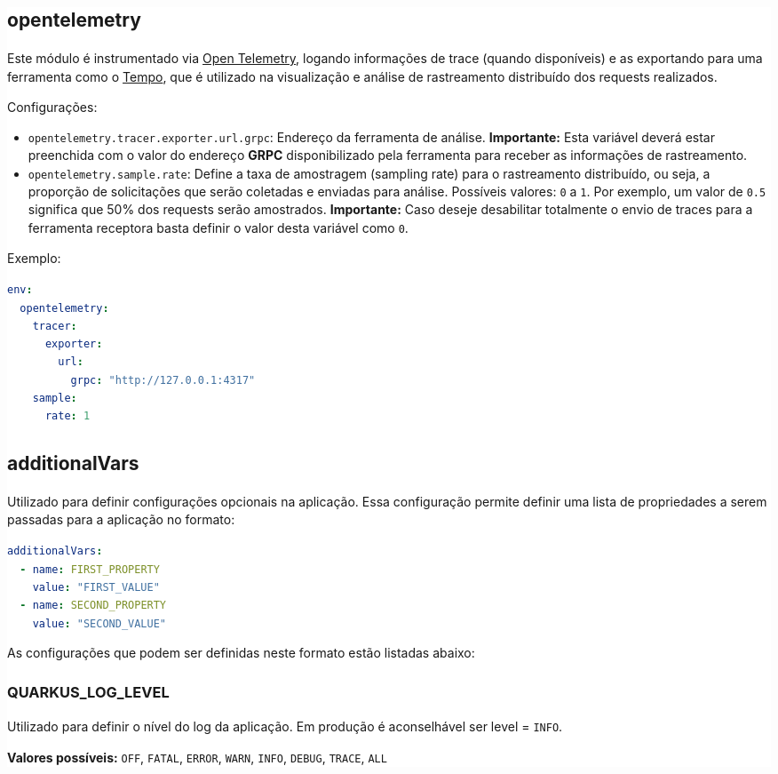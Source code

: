 ## opentelemetry

Este módulo é instrumentado via [Open Telemetry](https://opentelemetry.io/),
logando informações de trace (quando disponíveis) e as exportando para uma
ferramenta como o [Tempo](https://grafana.com/oss/tempo/), que é utilizado na
visualização e análise de rastreamento distribuído dos requests realizados.

Configurações:

* `opentelemetry.tracer.exporter.url.grpc`: Endereço da ferramenta de
análise. **Importante:** Esta variável deverá estar preenchida com o valor
do endereço **GRPC** disponibilizado pela ferramenta para receber as
informações de rastreamento.
* `opentelemetry.sample.rate`: Define a taxa de amostragem (sampling rate)
para o rastreamento distribuído, ou seja, a proporção de solicitações que
serão coletadas e enviadas para análise. Possíveis valores: `0` a `1`. Por
exemplo, um valor de `0.5` significa que 50% dos requests serão amostrados.
**Importante:** Caso deseje desabilitar totalmente o envio de traces para a
ferramenta receptora basta definir o valor desta variável como `0`.

Exemplo:

```yaml
env:
  opentelemetry:
    tracer:
      exporter:
        url:
          grpc: "http://127.0.0.1:4317"
    sample:
      rate: 1
```

## additionalVars

Utilizado para definir configurações opcionais na aplicação. Essa configuração
permite definir uma lista de propriedades a serem passadas para a aplicação no formato:

```yaml
additionalVars:
  - name: FIRST_PROPERTY
    value: "FIRST_VALUE"
  - name: SECOND_PROPERTY
    value: "SECOND_VALUE"
```

As configurações que podem ser definidas neste formato estão listadas abaixo:

### QUARKUS_LOG_LEVEL

Utilizado para definir o nível do log da aplicação. Em produção é aconselhável
ser level = `INFO`.

**Valores possíveis:** `OFF`, `FATAL`, `ERROR`, `WARN`, `INFO`, `DEBUG`, `TRACE`,
`ALL`

